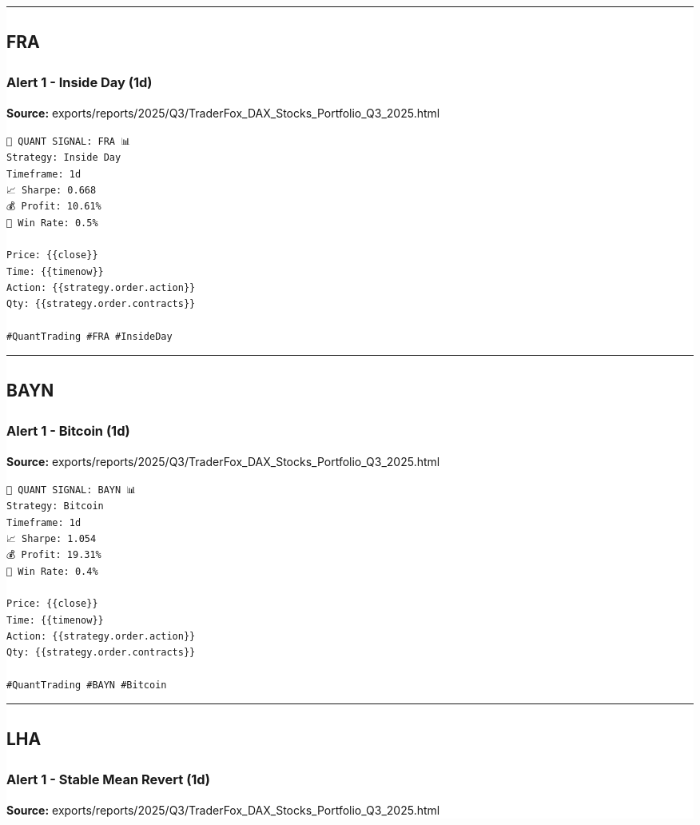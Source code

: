 
---

## FRA

### Alert 1 - Inside Day (1d)
**Source:** exports/reports/2025/Q3/TraderFox_DAX_Stocks_Portfolio_Q3_2025.html

```
🚨 QUANT SIGNAL: FRA 📊
Strategy: Inside Day
Timeframe: 1d
📈 Sharpe: 0.668
💰 Profit: 10.61%
🎯 Win Rate: 0.5%

Price: {{close}}
Time: {{timenow}}
Action: {{strategy.order.action}}
Qty: {{strategy.order.contracts}}

#QuantTrading #FRA #InsideDay
```

---

## BAYN

### Alert 1 - Bitcoin (1d)
**Source:** exports/reports/2025/Q3/TraderFox_DAX_Stocks_Portfolio_Q3_2025.html

```
🚨 QUANT SIGNAL: BAYN 📊
Strategy: Bitcoin
Timeframe: 1d
📈 Sharpe: 1.054
💰 Profit: 19.31%
🎯 Win Rate: 0.4%

Price: {{close}}
Time: {{timenow}}
Action: {{strategy.order.action}}
Qty: {{strategy.order.contracts}}

#QuantTrading #BAYN #Bitcoin
```

---

## LHA

### Alert 1 - Stable Mean Revert (1d)
**Source:** exports/reports/2025/Q3/TraderFox_DAX_Stocks_Portfolio_Q3_2025.html
